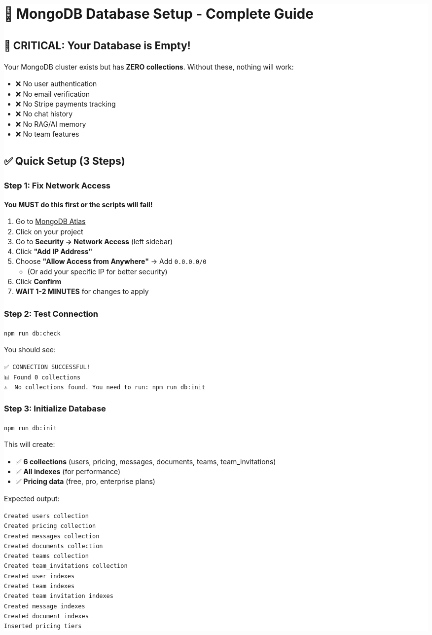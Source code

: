 # 🚀 MongoDB Database Setup - Complete Guide

## 🔴 CRITICAL: Your Database is Empty!

Your MongoDB cluster exists but has **ZERO collections**. Without these, nothing will work:
- ❌ No user authentication
- ❌ No email verification
- ❌ No Stripe payments tracking
- ❌ No chat history
- ❌ No RAG/AI memory
- ❌ No team features

## ✅ Quick Setup (3 Steps)

### Step 1: Fix Network Access

**You MUST do this first or the scripts will fail!**

1. Go to [MongoDB Atlas](https://cloud.mongodb.com)
2. Click on your project
3. Go to **Security → Network Access** (left sidebar)
4. Click **"Add IP Address"**
5. Choose **"Allow Access from Anywhere"** → Add `0.0.0.0/0`
   - (Or add your specific IP for better security)
6. Click **Confirm**
7. **WAIT 1-2 MINUTES** for changes to apply

### Step 2: Test Connection

```bash
npm run db:check
```

You should see:
```
✅ CONNECTION SUCCESSFUL!
📊 Found 0 collections
⚠️  No collections found. You need to run: npm run db:init
```

### Step 3: Initialize Database

```bash
npm run db:init
```

This will create:
- ✅ **6 collections** (users, pricing, messages, documents, teams, team_invitations)
- ✅ **All indexes** (for performance)
- ✅ **Pricing data** (free, pro, enterprise plans)

Expected output:
```
Created users collection
Created pricing collection
Created messages collection
Created documents collection
Created teams collection
Created team_invitations collection
Created user indexes
Created team indexes
Created team invitation indexes
Created message indexes
Created document indexes
Inserted pricing tiers
```